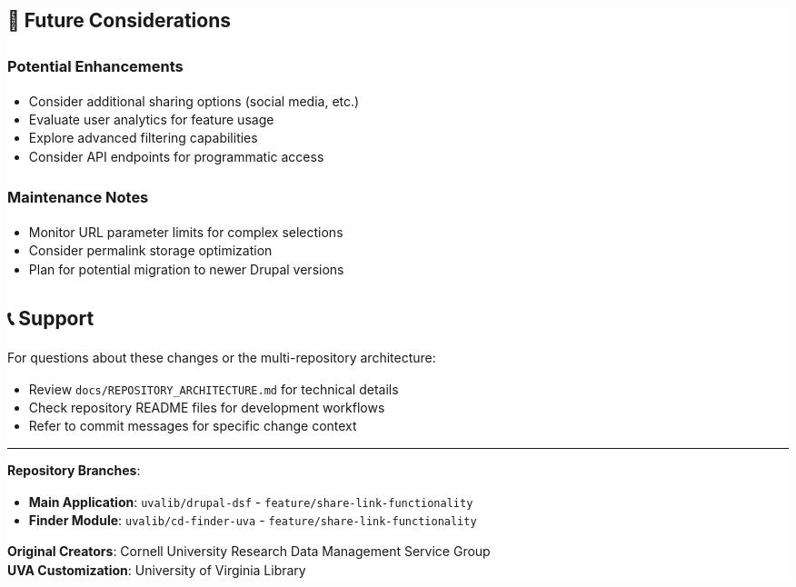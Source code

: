 ## 🔮 Future Considerations

### Potential Enhancements
- Consider additional sharing options (social media, etc.)
- Evaluate user analytics for feature usage
- Explore advanced filtering capabilities
- Consider API endpoints for programmatic access

### Maintenance Notes
- Monitor URL parameter limits for complex selections
- Consider permalink storage optimization
- Plan for potential migration to newer Drupal versions

## 📞 Support

For questions about these changes or the multi-repository architecture:
- Review `docs/REPOSITORY_ARCHITECTURE.md` for technical details
- Check repository README files for development workflows
- Refer to commit messages for specific change context

---

**Repository Branches**:
- **Main Application**: `uvalib/drupal-dsf` - `feature/share-link-functionality`
- **Finder Module**: `uvalib/cd-finder-uva` - `feature/share-link-functionality`

**Original Creators**: Cornell University Research Data Management Service Group  
**UVA Customization**: University of Virginia Library
